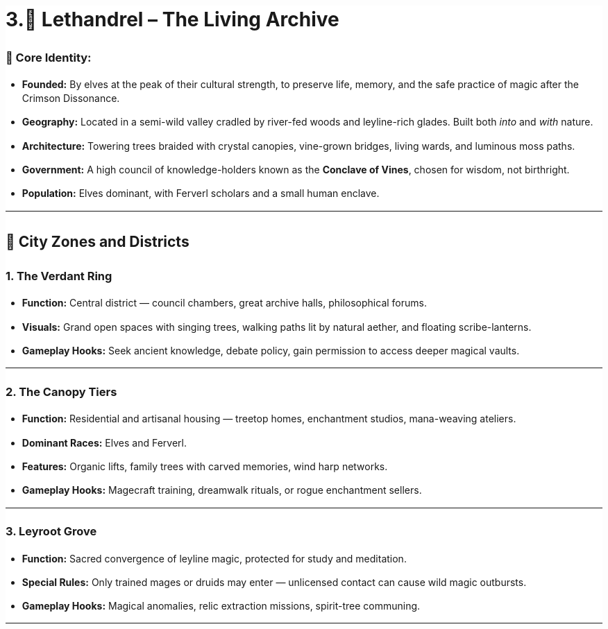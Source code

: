 #  **3.🌿 Lethandrel – The Living Archive**

### **🌳 Core Identity:**

* **Founded:** By elves at the peak of their cultural strength, to preserve life, memory, and the safe practice of magic after the Crimson Dissonance.

* **Geography:** Located in a semi-wild valley cradled by river-fed woods and leyline-rich glades. Built both *into* and *with* nature.

* **Architecture:** Towering trees braided with crystal canopies, vine-grown bridges, living wards, and luminous moss paths.

* **Government:** A high council of knowledge-holders known as the **Conclave of Vines**, chosen for wisdom, not birthright.

* **Population:** Elves dominant, with Ferverl scholars and a small human enclave.

---

## **🧭 City Zones and Districts**

### **1\. The Verdant Ring**

* **Function:** Central district — council chambers, great archive halls, philosophical forums.

* **Visuals:** Grand open spaces with singing trees, walking paths lit by natural aether, and floating scribe-lanterns.

* **Gameplay Hooks:** Seek ancient knowledge, debate policy, gain permission to access deeper magical vaults.

---

### **2\. The Canopy Tiers**

* **Function:** Residential and artisanal housing — treetop homes, enchantment studios, mana-weaving ateliers.

* **Dominant Races:** Elves and Ferverl.

* **Features:** Organic lifts, family trees with carved memories, wind harp networks.

* **Gameplay Hooks:** Magecraft training, dreamwalk rituals, or rogue enchantment sellers.

---

### **3\. Leyroot Grove**

* **Function:** Sacred convergence of leyline magic, protected for study and meditation.

* **Special Rules:** Only trained mages or druids may enter — unlicensed contact can cause wild magic outbursts.

* **Gameplay Hooks:** Magical anomalies, relic extraction missions, spirit-tree communing.

---